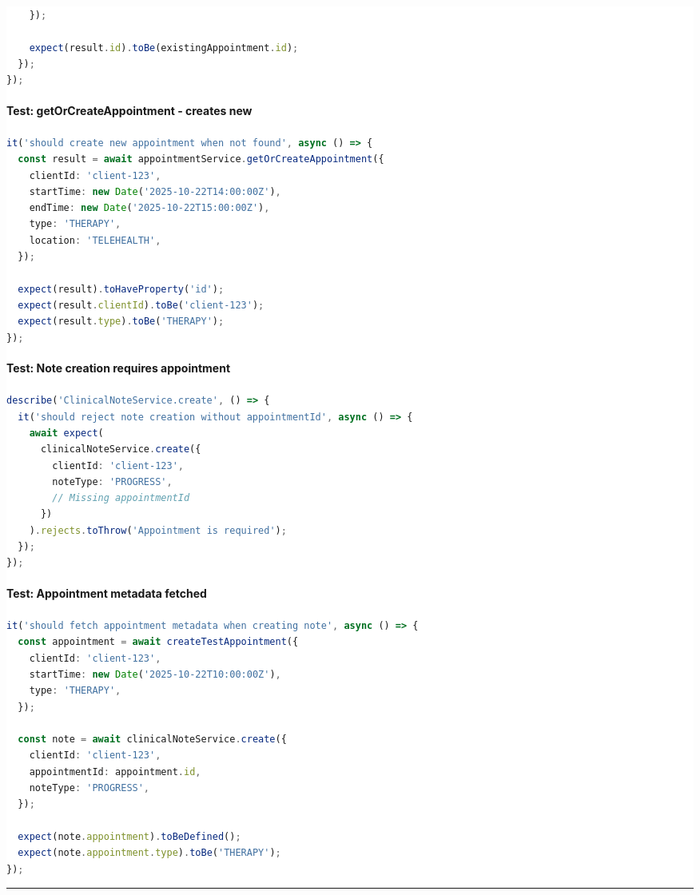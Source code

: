 ```typescript
    });

    expect(result.id).toBe(existingAppointment.id);
  });
});
```

#### Test: getOrCreateAppointment - creates new
```typescript
it('should create new appointment when not found', async () => {
  const result = await appointmentService.getOrCreateAppointment({
    clientId: 'client-123',
    startTime: new Date('2025-10-22T14:00:00Z'),
    endTime: new Date('2025-10-22T15:00:00Z'),
    type: 'THERAPY',
    location: 'TELEHEALTH',
  });

  expect(result).toHaveProperty('id');
  expect(result.clientId).toBe('client-123');
  expect(result.type).toBe('THERAPY');
});
```

#### Test: Note creation requires appointment
```typescript
describe('ClinicalNoteService.create', () => {
  it('should reject note creation without appointmentId', async () => {
    await expect(
      clinicalNoteService.create({
        clientId: 'client-123',
        noteType: 'PROGRESS',
        // Missing appointmentId
      })
    ).rejects.toThrow('Appointment is required');
  });
});
```

#### Test: Appointment metadata fetched
```typescript
it('should fetch appointment metadata when creating note', async () => {
  const appointment = await createTestAppointment({
    clientId: 'client-123',
    startTime: new Date('2025-10-22T10:00:00Z'),
    type: 'THERAPY',
  });

  const note = await clinicalNoteService.create({
    clientId: 'client-123',
    appointmentId: appointment.id,
    noteType: 'PROGRESS',
  });

  expect(note.appointment).toBeDefined();
  expect(note.appointment.type).toBe('THERAPY');
});
```

---